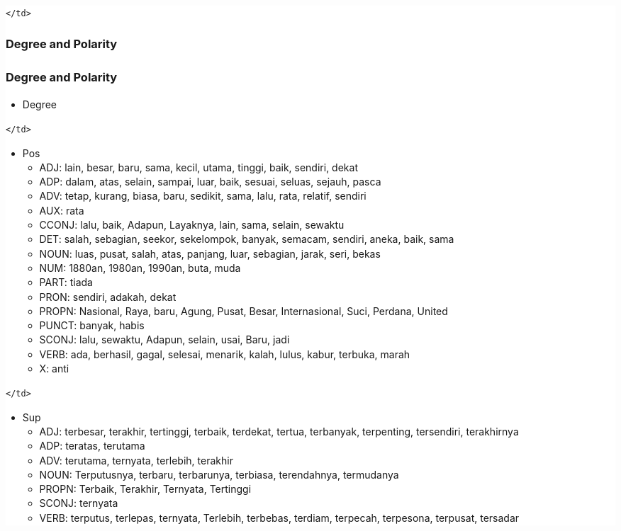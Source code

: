     </td>
  </tr>
  <tr>
    <td width="50%" valign="top">
      <h3>Degree and Polarity</h3>
    </td>
    <td width="50%" valign="top">
      <h3>Degree and Polarity</h3>
    </td>
  </tr>
  <tr>
    <td width="50%" valign="top">
      <ul>
        <li><a>Degree</a></li>
      </ul>
    </td>
    <td width="50%" valign="top">

    </td>
  </tr>
  <tr>
    <td width="50%" valign="top">
      <ul>
        <li>Pos
          <ul>
            <li>ADJ: lain, besar, baru, sama, kecil, utama, tinggi, baik, sendiri, dekat</li>
            <li>ADP: dalam, atas, selain, sampai, luar, baik, sesuai, seluas, sejauh, pasca</li>
            <li>ADV: tetap, kurang, biasa, baru, sedikit, sama, lalu, rata, relatif, sendiri</li>
            <li>AUX: rata</li>
            <li>CCONJ: lalu, baik, Adapun, Layaknya, lain, sama, selain, sewaktu</li>
            <li>DET: salah, sebagian, seekor, sekelompok, banyak, semacam, sendiri, aneka, baik, sama</li>
            <li>NOUN: luas, pusat, salah, atas, panjang, luar, sebagian, jarak, seri, bekas</li>
            <li>NUM: 1880an, 1980an, 1990an, buta, muda</li>
            <li>PART: tiada</li>
            <li>PRON: sendiri, adakah, dekat</li>
            <li>PROPN: Nasional, Raya, baru, Agung, Pusat, Besar, Internasional, Suci, Perdana, United</li>
            <li>PUNCT: banyak, habis</li>
            <li>SCONJ: lalu, sewaktu, Adapun, selain, usai, Baru, jadi</li>
            <li>VERB: ada, berhasil, gagal, selesai, menarik, kalah, lulus, kabur, terbuka, marah</li>
            <li>X: anti</li>
          </ul>
        </li>
      </ul>
    </td>
    <td width="50%" valign="top">

    </td>
  </tr>
  <tr>
    <td width="50%" valign="top">
      <ul>
        <li>Sup
          <ul>
            <li>ADJ: terbesar, terakhir, tertinggi, terbaik, terdekat, tertua, terbanyak, terpenting, tersendiri, terakhirnya</li>
            <li>ADP: teratas, terutama</li>
            <li>ADV: terutama, ternyata, terlebih, terakhir</li>
            <li>NOUN: Terputusnya, terbaru, terbarunya, terbiasa, terendahnya, termudanya</li>
            <li>PROPN: Terbaik, Terakhir, Ternyata, Tertinggi</li>
            <li>SCONJ: ternyata</li>
            <li>VERB: terputus, terlepas, ternyata, Terlebih, terbebas, terdiam, terpecah, terpesona, terpusat, tersadar</li>
          </ul>
        </li>